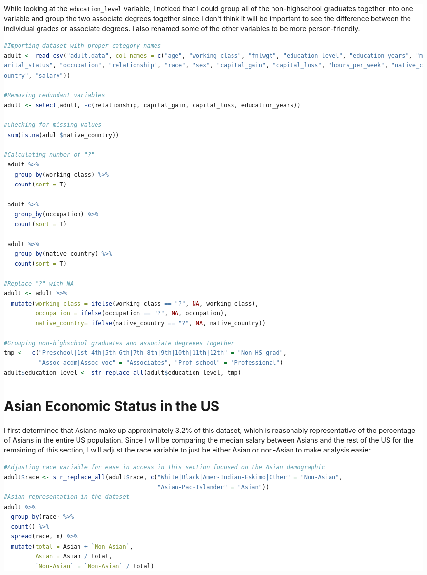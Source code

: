 While looking at the `education_level` variable, I noticed that I could group all of the non-highschool graduates together into one variable and group the two associate degrees together since I don't think it will be important to see the difference between the individual grades or associate degrees. I also renamed some of the other variables to be more person-friendly.

``` r
#Importing dataset with proper category names
adult <- read_csv("adult.data", col_names = c("age", "working_class", "fnlwgt", "education_level", "education_years", "marital_status", "occupation", "relationship", "race", "sex", "capital_gain", "capital_loss", "hours_per_week", "native_country", "salary"))

#Removing redundant variables
adult <- select(adult, -c(relationship, capital_gain, capital_loss, education_years))

#Checking for missing values
 sum(is.na(adult$native_country))

#Calculating number of "?"
 adult %>%
   group_by(working_class) %>%
   count(sort = T)

 adult %>%
   group_by(occupation) %>%
   count(sort = T)

 adult %>%
   group_by(native_country) %>%
   count(sort = T)

#Replace "?" with NA
adult <- adult %>% 
  mutate(working_class = ifelse(working_class == "?", NA, working_class),
         occupation = ifelse(occupation == "?", NA, occupation),
         native_country= ifelse(native_country == "?", NA, native_country))

#Grouping non-highschool graduates and associate degreees together
tmp <-  c("Preschool|1st-4th|5th-6th|7th-8th|9th|10th|11th|12th" = "Non-HS-grad",
          "Assoc-acdm|Assoc-voc" = "Associates", "Prof-school" = "Professional")
adult$education_level <- str_replace_all(adult$education_level, tmp)
```

Asian Economic Status in the US
===============================

I first determined that Asians make up approximately 3.2% of this dataset, which is reasonably representative of the percentage of Asians in the entire US population. Since I will be comparing the median salary between Asians and the rest of the US for the remaining of this section, I will adjust the race variable to just be either Asian or non-Asian to make analysis easier.

``` r
#Adjusting race variable for ease in access in this section focused on the Asian demographic
adult$race <- str_replace_all(adult$race, c("White|Black|Amer-Indian-Eskimo|Other" = "Non-Asian",
                                            "Asian-Pac-Islander" = "Asian"))
#Asian representation in the dataset
adult %>% 
  group_by(race) %>% 
  count() %>% 
  spread(race, n) %>% 
  mutate(total = Asian + `Non-Asian`,
         Asian = Asian / total,
         `Non-Asian` = `Non-Asian` / total)
```
